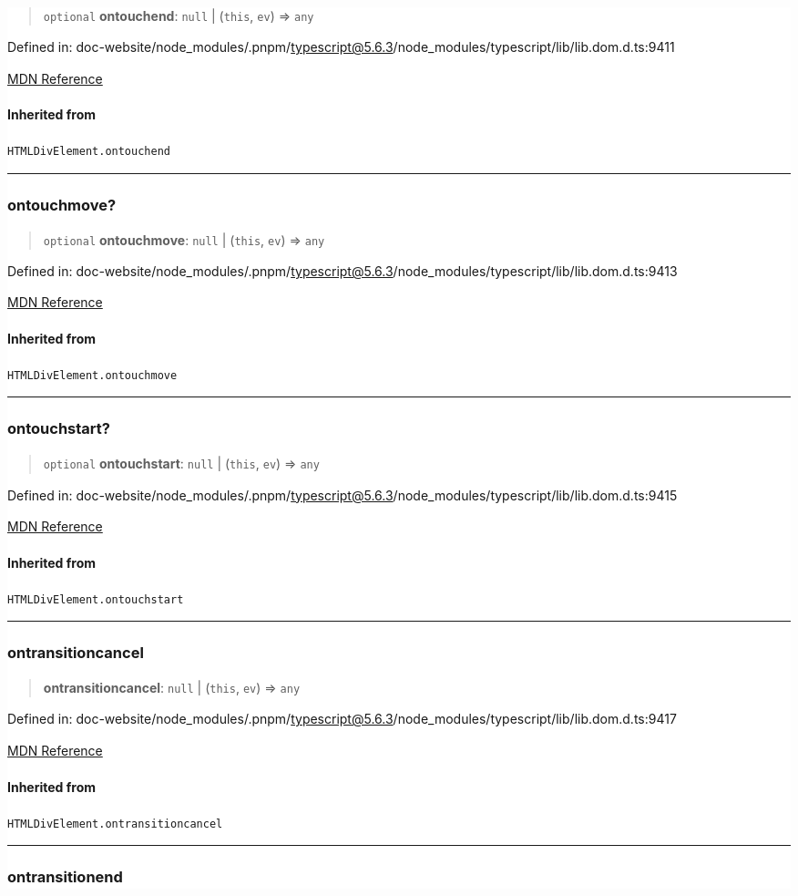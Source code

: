 > `optional` **ontouchend**: `null` \| (`this`, `ev`) => `any`

Defined in: doc-website/node\_modules/.pnpm/typescript@5.6.3/node\_modules/typescript/lib/lib.dom.d.ts:9411

[MDN Reference](https://developer.mozilla.org/docs/Web/API/Element/touchend_event)

#### Inherited from

`HTMLDivElement.ontouchend`

***

### ontouchmove?

> `optional` **ontouchmove**: `null` \| (`this`, `ev`) => `any`

Defined in: doc-website/node\_modules/.pnpm/typescript@5.6.3/node\_modules/typescript/lib/lib.dom.d.ts:9413

[MDN Reference](https://developer.mozilla.org/docs/Web/API/Element/touchmove_event)

#### Inherited from

`HTMLDivElement.ontouchmove`

***

### ontouchstart?

> `optional` **ontouchstart**: `null` \| (`this`, `ev`) => `any`

Defined in: doc-website/node\_modules/.pnpm/typescript@5.6.3/node\_modules/typescript/lib/lib.dom.d.ts:9415

[MDN Reference](https://developer.mozilla.org/docs/Web/API/Element/touchstart_event)

#### Inherited from

`HTMLDivElement.ontouchstart`

***

### ontransitioncancel

> **ontransitioncancel**: `null` \| (`this`, `ev`) => `any`

Defined in: doc-website/node\_modules/.pnpm/typescript@5.6.3/node\_modules/typescript/lib/lib.dom.d.ts:9417

[MDN Reference](https://developer.mozilla.org/docs/Web/API/Element/transitioncancel_event)

#### Inherited from

`HTMLDivElement.ontransitioncancel`

***

### ontransitionend
